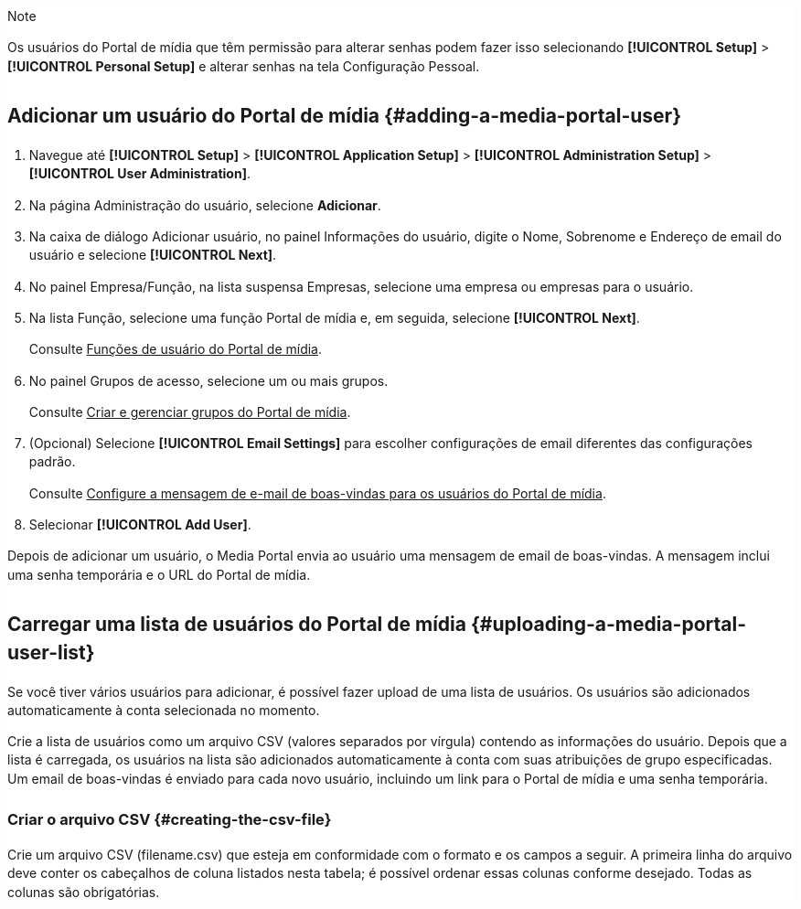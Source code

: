 >[!NOTE]
>
>Os usuários do Portal de mídia que têm permissão para alterar senhas podem fazer isso selecionando **[!UICONTROL Setup]** > **[!UICONTROL Personal Setup]** e alterar senhas na tela Configuração Pessoal.

## Adicionar um usuário do Portal de mídia {#adding-a-media-portal-user}

1. Navegue até **[!UICONTROL Setup]** > **[!UICONTROL Application Setup]** > **[!UICONTROL Administration Setup]** > **[!UICONTROL User Administration]**.
1. Na página Administração do usuário, selecione **Adicionar**.
1. Na caixa de diálogo Adicionar usuário, no painel Informações do usuário, digite o Nome, Sobrenome e Endereço de email do usuário e selecione **[!UICONTROL Next]**.
1. No painel Empresa/Função, na lista suspensa Empresas, selecione uma empresa ou empresas para o usuário.
1. Na lista Função, selecione uma função Portal de mídia e, em seguida, selecione **[!UICONTROL Next]**.

   Consulte [Funções de usuário do Portal de mídia](media-portal-user-roles.md#media_portal_user_roles).

1. No painel Grupos de acesso, selecione um ou mais grupos.

   Consulte [Criar e gerenciar grupos do Portal de mídia](creating-media-portal-groups.md#creating_and_managing_media_portal_groups).

1. (Opcional) Selecione **[!UICONTROL Email Settings]** para escolher configurações de email diferentes das configurações padrão.

   Consulte [Configure a mensagem de e-mail de boas-vindas para os usuários do Portal de mídia](adding-media-portal-users.md#setting_up_the_welcome_e_mail_message_for_media_portal_users).

1. Selecionar **[!UICONTROL Add User]**.

Depois de adicionar um usuário, o Media Portal envia ao usuário uma mensagem de email de boas-vindas. A mensagem inclui uma senha temporária e o URL do Portal de mídia.

## Carregar uma lista de usuários do Portal de mídia {#uploading-a-media-portal-user-list}

Se você tiver vários usuários para adicionar, é possível fazer upload de uma lista de usuários. Os usuários são adicionados automaticamente à conta selecionada no momento.

Crie a lista de usuários como um arquivo CSV (valores separados por vírgula) contendo as informações do usuário. Depois que a lista é carregada, os usuários na lista são adicionados automaticamente à conta com suas atribuições de grupo especificadas. Um email de boas-vindas é enviado para cada novo usuário, incluindo um link para o Portal de mídia e uma senha temporária.

### Criar o arquivo CSV {#creating-the-csv-file}

Crie um arquivo CSV (filename.csv) que esteja em conformidade com o formato e os campos a seguir. A primeira linha do arquivo deve conter os cabeçalhos de coluna listados nesta tabela; é possível ordenar essas colunas conforme desejado. Todas as colunas são obrigatórias.
